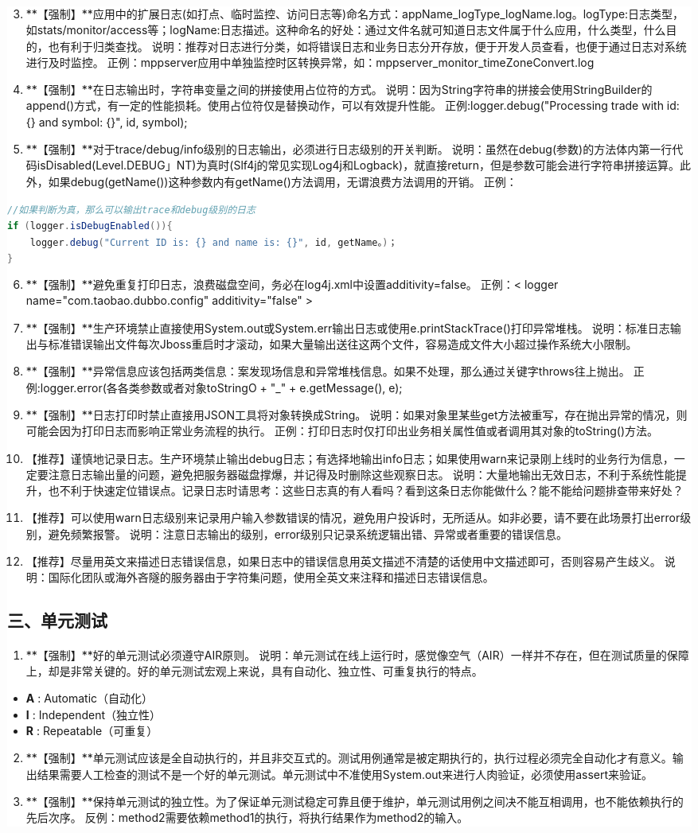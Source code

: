3. **【强制】**应用中的扩展日志(如打点、临时监控、访问日志等)命名方式：appName_logType_logName.log。logType:日志类型，如stats/monitor/access等；logName:日志描述。这种命名的好处：通过文件名就可知道日志文件属于什么应用，什么类型，什么目的，也有利于归类查找。
说明：推荐对日志进行分类，如将错误日志和业务日志分开存放，便于开发人员查看，也便于通过日志对系统进行及时监控。
正例：mppserver应用中单独监控时区转换异常，如：mppserver_monitor_timeZoneConvert.log

4. **【强制】**在日志输出时，字符串变量之间的拼接使用占位符的方式。
说明：因为String字符串的拼接会使用StringBuilder的append()方式，有一定的性能损耗。使用占位符仅是替换动作，可以有效提升性能。
正例:logger.debug("Processing trade with id: {} and symbol: {}", id, symbol);

5. **【强制】**对于trace/debug/info级别的日志输出，必须进行日志级别的开关判断。
说明：虽然在debug(参数)的方法体内第一行代码isDisabled(Level.DEBUG」NT)为真时(Slf4j的常见实现Log4j和Logback)，就直接return，但是参数可能会进行字符串拼接运算。此外，如果debug(getName())这种参数内有getName()方法调用，无谓浪费方法调用的开销。
正例：
```java
//如果判断为真，那么可以输出trace和debug级别的日志
if (logger.isDebugEnabled()){
	logger.debug("Current ID is: {} and name is: {}", id, getName。)；
}
```

6. **【强制】**避免重复打印日志，浪费磁盘空间，务必在log4j.xml中设置additivity=false。
正例：< logger name="com.taobao.dubbo.config" additivity="false" >

7. **【强制】**生产环境禁止直接使用System.out或System.err输出日志或使用e.printStackTrace()打印异常堆栈。
说明：标准日志输出与标准错误输出文件每次Jboss重启时才滚动，如果大量输出送往这两个文件，容易造成文件大小超过操作系统大小限制。

8. **【强制】**异常信息应该包括两类信息：案发现场信息和异常堆栈信息。如果不处理，那么通过关键字throws往上抛出。
正例:logger.error(各各类参数或者对象toStringO + "\_" + e.getMessage(), e);

9. **【强制】**日志打印时禁止直接用JSON工具将对象转换成String。
说明：如果对象里某些get方法被重写，存在抛出异常的情况，则可能会因为打印日志而影响正常业务流程的执行。
正例：打印日志时仅打印出业务相关属性值或者调用其对象的toString()方法。

10. 【推荐】谨慎地记录日志。生产环境禁止输出debug日志；有选择地输出info日志；如果使用warn来记录刚上线时的业务行为信息，一定要注意日志输出量的问题，避免把服务器磁盘撑爆，并记得及时删除这些观察日志。
说明：大量地输出无效日志，不利于系统性能提升，也不利于快速定位错误点。记录日志时请思考：这些日志真的有人看吗？看到这条日志你能做什么？能不能给问题排查带来好处？

11. 【推荐】可以使用warn日志级别来记录用户输入参数错误的情况，避免用户投诉时，无所适从。如非必要，请不要在此场景打出error级别，避免频繁报警。
说明：注意日志输出的级别，error级别只记录系统逻辑出错、异常或者重要的错误信息。

12. 【推荐】尽量用英文来描述日志错误信息，如果日志中的错误信息用英文描述不清楚的话使用中文描述即可，否则容易产生歧义。
说明：国际化团队或海外吝隧的服务器由于字符集问题，使用全英文来注释和描述日志错误信息。

## 三、单元测试

1. **【强制】**好的单元测试必须遵守AIR原则。
说明：单元测试在线上运行时，感觉像空气（AIR）一样并不存在，但在测试质量的保障上，却是非常关键的。好的单元测试宏观上来说，具有自动化、独立性、可重复执行的特点。
- **A** : Automatic（自动化）
- **I** : Independent（独立性）
- **R** : Repeatable（可重复）

2. **【强制】**单元测试应该是全自动执行的，并且非交互式的。测试用例通常是被定期执行的，执行过程必须完全自动化才有意义。输出结果需要人工检查的测试不是一个好的单元测试。单元测试中不准使用System.out来进行人肉验证，必须使用assert来验证。

3. **【强制】**保持单元测试的独立性。为了保证单元测试稳定可靠且便于维护，单元测试用例之间决不能互相调用，也不能依赖执行的先后次序。
反例：method2需要依赖method1的执行，将执行结果作为method2的输入。
